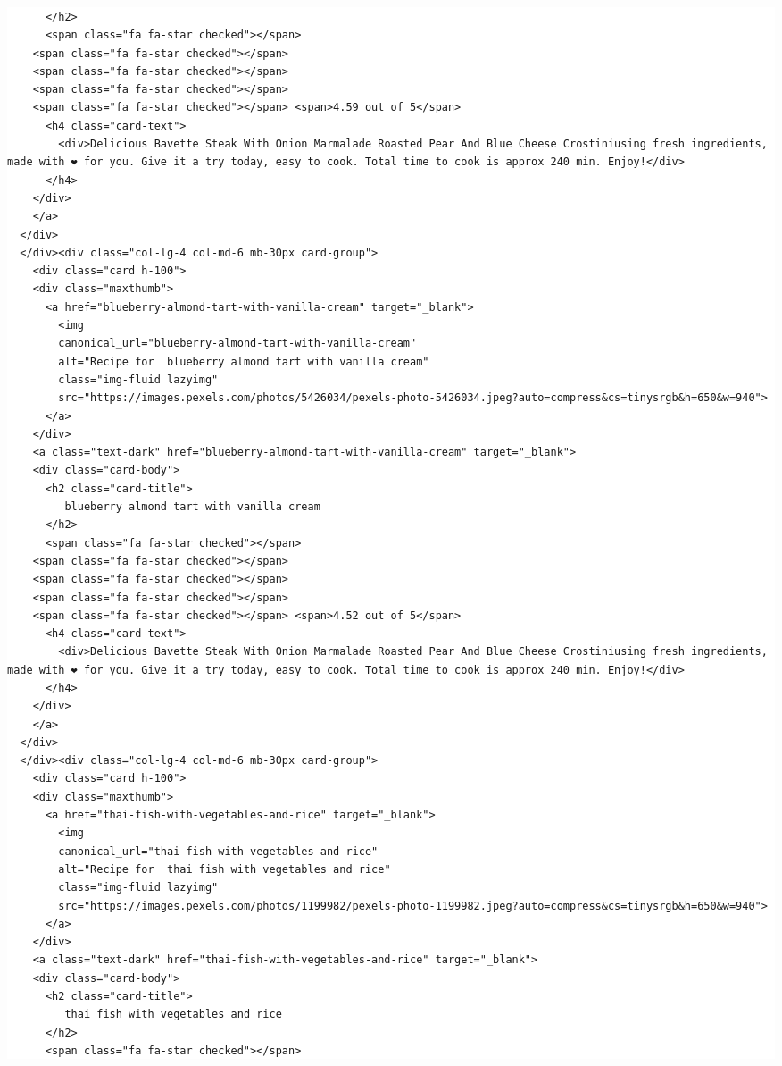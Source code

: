           </h2>
          <span class="fa fa-star checked"></span>
        <span class="fa fa-star checked"></span>
        <span class="fa fa-star checked"></span>
        <span class="fa fa-star checked"></span>
        <span class="fa fa-star checked"></span> <span>4.59 out of 5</span>
          <h4 class="card-text">
            <div>Delicious Bavette Steak With Onion Marmalade Roasted Pear And Blue Cheese Crostiniusing fresh ingredients, made with ❤️ for you. Give it a try today, easy to cook. Total time to cook is approx 240 min. Enjoy!</div>
          </h4>
        </div>
        </a>
      </div>
      </div><div class="col-lg-4 col-md-6 mb-30px card-group">
        <div class="card h-100">
        <div class="maxthumb">
          <a href="blueberry-almond-tart-with-vanilla-cream" target="_blank">
            <img
            canonical_url="blueberry-almond-tart-with-vanilla-cream"
            alt="Recipe for  blueberry almond tart with vanilla cream"
            class="img-fluid lazyimg"
            src="https://images.pexels.com/photos/5426034/pexels-photo-5426034.jpeg?auto=compress&cs=tinysrgb&h=650&w=940">
          </a>
        </div>
        <a class="text-dark" href="blueberry-almond-tart-with-vanilla-cream" target="_blank">
        <div class="card-body">
          <h2 class="card-title">
             blueberry almond tart with vanilla cream
          </h2>
          <span class="fa fa-star checked"></span>
        <span class="fa fa-star checked"></span>
        <span class="fa fa-star checked"></span>
        <span class="fa fa-star checked"></span>
        <span class="fa fa-star checked"></span> <span>4.52 out of 5</span>
          <h4 class="card-text">
            <div>Delicious Bavette Steak With Onion Marmalade Roasted Pear And Blue Cheese Crostiniusing fresh ingredients, made with ❤️ for you. Give it a try today, easy to cook. Total time to cook is approx 240 min. Enjoy!</div>
          </h4>
        </div>
        </a>
      </div>
      </div><div class="col-lg-4 col-md-6 mb-30px card-group">
        <div class="card h-100">
        <div class="maxthumb">
          <a href="thai-fish-with-vegetables-and-rice" target="_blank">
            <img
            canonical_url="thai-fish-with-vegetables-and-rice"
            alt="Recipe for  thai fish with vegetables and rice"
            class="img-fluid lazyimg"
            src="https://images.pexels.com/photos/1199982/pexels-photo-1199982.jpeg?auto=compress&cs=tinysrgb&h=650&w=940">
          </a>
        </div>
        <a class="text-dark" href="thai-fish-with-vegetables-and-rice" target="_blank">
        <div class="card-body">
          <h2 class="card-title">
             thai fish with vegetables and rice
          </h2>
          <span class="fa fa-star checked"></span>
